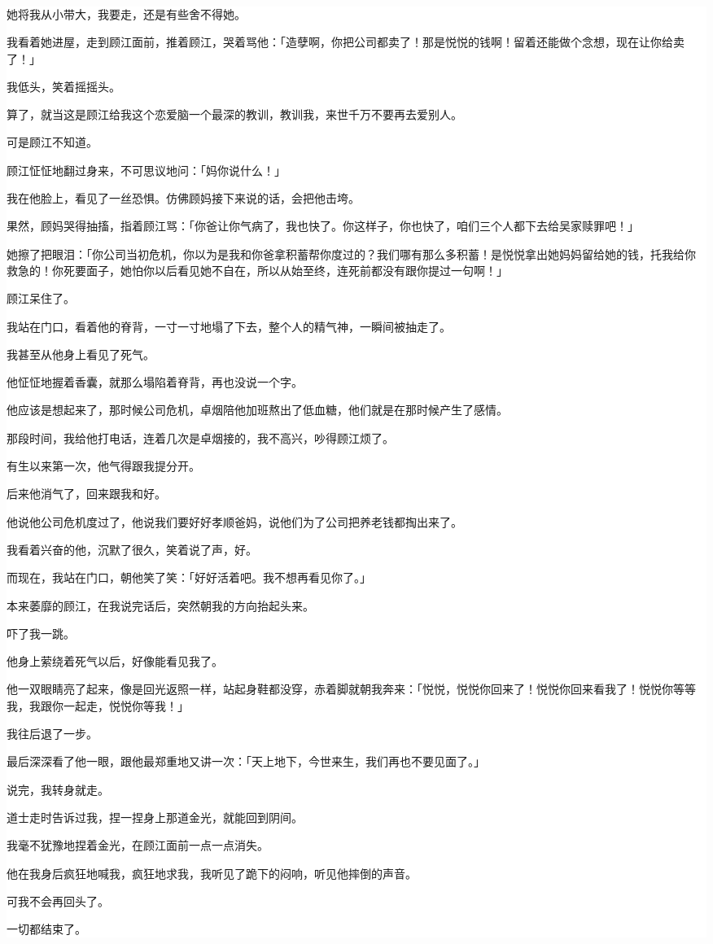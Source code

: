 她将我从小带大，我要走，还是有些舍不得她。

我看着她进屋，走到顾江面前，推着顾江，哭着骂他：「造孽啊，你把公司都卖了！那是悦悦的钱啊！留着还能做个念想，现在让你给卖了！」

我低头，笑着摇摇头。

算了，就当这是顾江给我这个恋爱脑一个最深的教训，教训我，来世千万不要再去爱别人。

可是顾江不知道。

顾江怔怔地翻过身来，不可思议地问：「妈你说什么！」

我在他脸上，看见了一丝恐惧。仿佛顾妈接下来说的话，会把他击垮。

果然，顾妈哭得抽搐，指着顾江骂：「你爸让你气病了，我也快了。你这样子，你也快了，咱们三个人都下去给吴家赎罪吧！」

她擦了把眼泪：「你公司当初危机，你以为是我和你爸拿积蓄帮你度过的？我们哪有那么多积蓄！是悦悦拿出她妈妈留给她的钱，托我给你救急的！你死要面子，她怕你以后看见她不自在，所以从始至终，连死前都没有跟你提过一句啊！」

顾江呆住了。

我站在门口，看着他的脊背，一寸一寸地塌了下去，整个人的精气神，一瞬间被抽走了。

我甚至从他身上看见了死气。

他怔怔地握着香囊，就那么塌陷着脊背，再也没说一个字。

他应该是想起来了，那时候公司危机，卓烟陪他加班熬出了低血糖，他们就是在那时候产生了感情。

那段时间，我给他打电话，连着几次是卓烟接的，我不高兴，吵得顾江烦了。

有生以来第一次，他气得跟我提分开。

后来他消气了，回来跟我和好。

他说他公司危机度过了，他说我们要好好孝顺爸妈，说他们为了公司把养老钱都掏出来了。

我看着兴奋的他，沉默了很久，笑着说了声，好。

而现在，我站在门口，朝他笑了笑：「好好活着吧。我不想再看见你了。」

本来萎靡的顾江，在我说完话后，突然朝我的方向抬起头来。

吓了我一跳。

他身上萦绕着死气以后，好像能看见我了。

他一双眼睛亮了起来，像是回光返照一样，站起身鞋都没穿，赤着脚就朝我奔来：「悦悦，悦悦你回来了！悦悦你回来看我了！悦悦你等等我，我跟你一起走，悦悦你等我！」

我往后退了一步。

最后深深看了他一眼，跟他最郑重地又讲一次：「天上地下，今世来生，我们再也不要见面了。」

说完，我转身就走。

道士走时告诉过我，捏一捏身上那道金光，就能回到阴间。

我毫不犹豫地捏着金光，在顾江面前一点一点消失。

他在我身后疯狂地喊我，疯狂地求我，我听见了跪下的闷响，听见他摔倒的声音。

可我不会再回头了。

一切都结束了。

